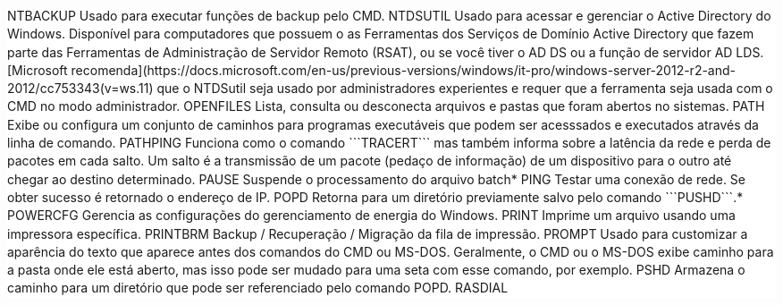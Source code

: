   <tr>
    <td>NTBACKUP</td>
    <td>Usado para executar funções de backup pelo CMD.</td>
  </tr>
  <tr>
    <td>NTDSUTIL</td>
    <td>Usado para acessar e gerenciar o Active Directory do Windows. Disponível para computadores que possuem o as Ferramentas dos Serviços de Domínio Active Directory que fazem parte das Ferramentas de Administração de Servidor Remoto (RSAT), ou se você tiver o AD DS ou a função de servidor AD LDS. [Microsoft recomenda](https://docs.microsoft.com/en-us/previous-versions/windows/it-pro/windows-server-2012-r2-and-2012/cc753343(v=ws.11) que o NTDSutil seja usado por administradores experientes e requer que a ferramenta seja usada com o CMD no modo administrador.</td>
  </tr>
  <tr>
    <td>OPENFILES</td>
    <td>Lista, consulta ou desconecta arquivos e pastas que foram abertos no sistemas.</td>
  </tr>
  <tr>
    <td>PATH</td>
    <td>Exibe ou configura um conjunto de caminhos para programas executáveis que podem ser acesssados e executados através da linha de comando.</td>
  </tr>
  <tr>
    <td>PATHPING</td>
    <td>Funciona como o comando ```TRACERT``` mas também informa sobre a latência da rede e perda de pacotes em cada salto. Um salto é a transmissão de um pacote (pedaço de informação) de um dispositivo para o outro até chegar ao destino determinado.</td>
  </tr>
  <tr>
    <td>PAUSE</td>
    <td>Suspende o processamento do arquivo batch*</td>
  </tr>
  <tr>
    <td>PING</td>
    <td>Testar uma conexão de rede. Se obter sucesso é retornado o endereço de IP.</td>
  </tr>
  <tr>
    <td>POPD</td>
    <td>Retorna para um diretório previamente salvo pelo comando ```PUSHD```.*</td>
  </tr>
  <tr>
    <td>POWERCFG</td>
    <td>Gerencia as configurações do gerenciamento de energia do Windows.</td>
  </tr>
  <tr>
    <td>PRINT</td>
    <td>Imprime um arquivo usando uma impressora específica.</td>
  </tr>
  <tr>
    <td>PRINTBRM</td>
    <td>Backup / Recuperação / Migração da fila de impressão.</td>
  </tr>
  <tr>
    <td>PROMPT</td>
    <td>Usado para customizar a aparência do texto que aparece antes dos comandos do CMD ou MS-DOS. Geralmente, o CMD ou o MS-DOS exibe caminho para a pasta onde ele está aberto, mas isso pode ser mudado para uma seta com esse comando, por exemplo.</td>
  </tr>
  <tr>
    <td>PSHD</td>
    <td>Armazena o caminho para um diretório que pode ser referenciado pelo comando POPD.</td>
  </tr>
  <tr>
    <td>RASDIAL</td>